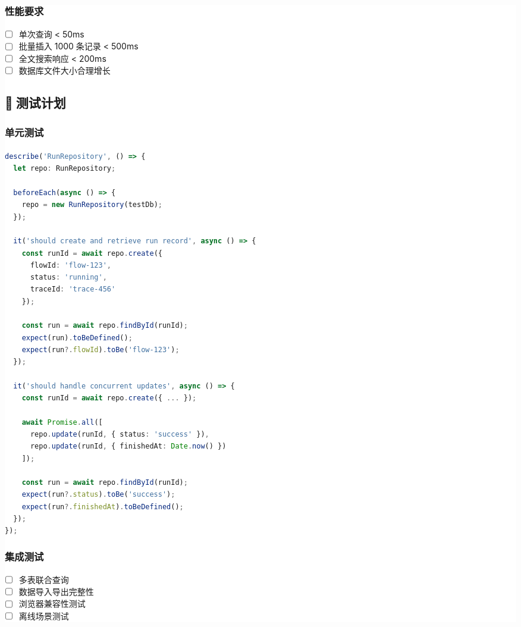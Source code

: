 ### 性能要求
- [ ] 单次查询 < 50ms
- [ ] 批量插入 1000 条记录 < 500ms
- [ ] 全文搜索响应 < 200ms
- [ ] 数据库文件大小合理增长

## 🧪 测试计划

### 单元测试
```typescript
describe('RunRepository', () => {
  let repo: RunRepository;
  
  beforeEach(async () => {
    repo = new RunRepository(testDb);
  });

  it('should create and retrieve run record', async () => {
    const runId = await repo.create({
      flowId: 'flow-123',
      status: 'running',
      traceId: 'trace-456'
    });
    
    const run = await repo.findById(runId);
    expect(run).toBeDefined();
    expect(run?.flowId).toBe('flow-123');
  });

  it('should handle concurrent updates', async () => {
    const runId = await repo.create({ ... });
    
    await Promise.all([
      repo.update(runId, { status: 'success' }),
      repo.update(runId, { finishedAt: Date.now() })
    ]);
    
    const run = await repo.findById(runId);
    expect(run?.status).toBe('success');
    expect(run?.finishedAt).toBeDefined();
  });
});
```

### 集成测试
- [ ] 多表联合查询
- [ ] 数据导入导出完整性
- [ ] 浏览器兼容性测试
- [ ] 离线场景测试
